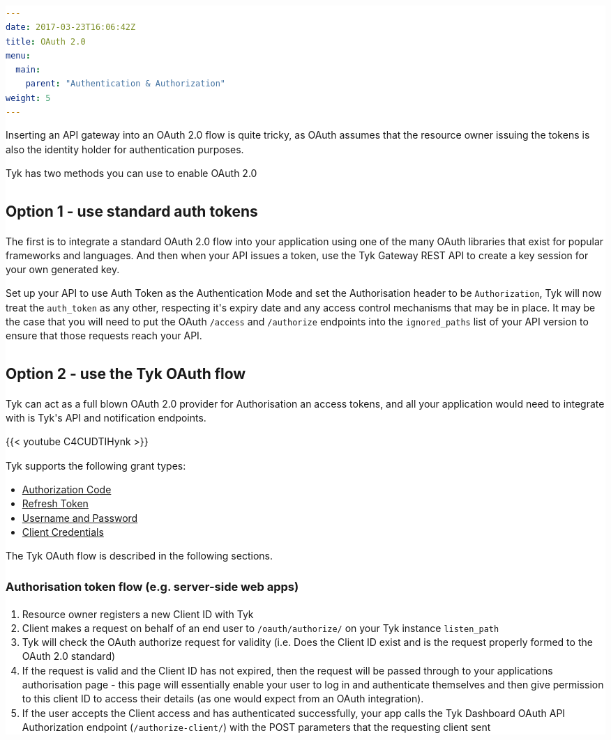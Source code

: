 ```yaml
---
date: 2017-03-23T16:06:42Z
title: OAuth 2.0
menu:
  main:
    parent: "Authentication & Authorization"
weight: 5
---
```


Inserting an API gateway into an OAuth 2.0 flow is quite tricky, as OAuth assumes that the resource owner issuing the tokens is also the identity holder for authentication purposes.

Tyk has two methods you can use to enable OAuth 2.0

## Option 1 - use standard auth tokens

The first is to integrate a standard OAuth 2.0 flow into your application using one of the many OAuth libraries that exist for popular frameworks and languages. And then when your API issues a token, use the Tyk Gateway REST API to create a key session for your own generated key.

Set up your API to use Auth Token as the Authentication Mode and set the Authorisation header to be `Authorization`, Tyk will now treat the `auth_token` as any other, respecting it's expiry date and any access control mechanisms that may be in place. It may be the case that you will need to put the OAuth `/access` and `/authorize` endpoints into the `ignored_paths` list of your API version to ensure that those requests reach your API.

## Option 2 - use the Tyk OAuth flow

Tyk can act as a full blown OAuth 2.0 provider for Authorisation an access tokens, and all your application would need to integrate with is Tyk's API and notification endpoints.

{{< youtube C4CUDTIHynk >}}

Tyk supports the following grant types:


- [Authorization Code](/docs/basic-config-and-security/security/authentication-authorization/oauth2.0/auth-code-grant)
- [Refresh Token](/docs/basic-config-and-security/security/authentication-authorization/oauth2.0/refresh-token-grant)
- [Username and Password](/docs/basic-config-and-security/security/authentication-authorization/oauth2.0/username-password-grant)
- [Client Credentials](/docs/basic-config-and-security/security/authentication-authorization/oauth2.0/client-credentials-grant)


The Tyk OAuth flow is described in the following sections.

### Authorisation token flow (e.g. server-side web apps)

1.  Resource owner registers a new Client ID with Tyk
2.  Client makes a request on behalf of an end user to `/oauth/authorize/` on your Tyk instance `listen_path`
3.  Tyk will check the OAuth authorize request for validity (i.e. Does the Client ID exist and is the request properly formed to the OAuth 2.0 standard)
4.  If the request is valid and the Client ID has not expired, then the request will be passed through to your applications authorisation page - this page will essentially enable your user to log in and authenticate themselves and then give permission to this client ID to access their details (as one would expect from an OAuth integration).
5.  If the user accepts the Client access and has authenticated successfully, your app calls the Tyk Dashboard OAuth API Authorization endpoint (`/authorize-client/`) with the POST parameters that the requesting client sent
